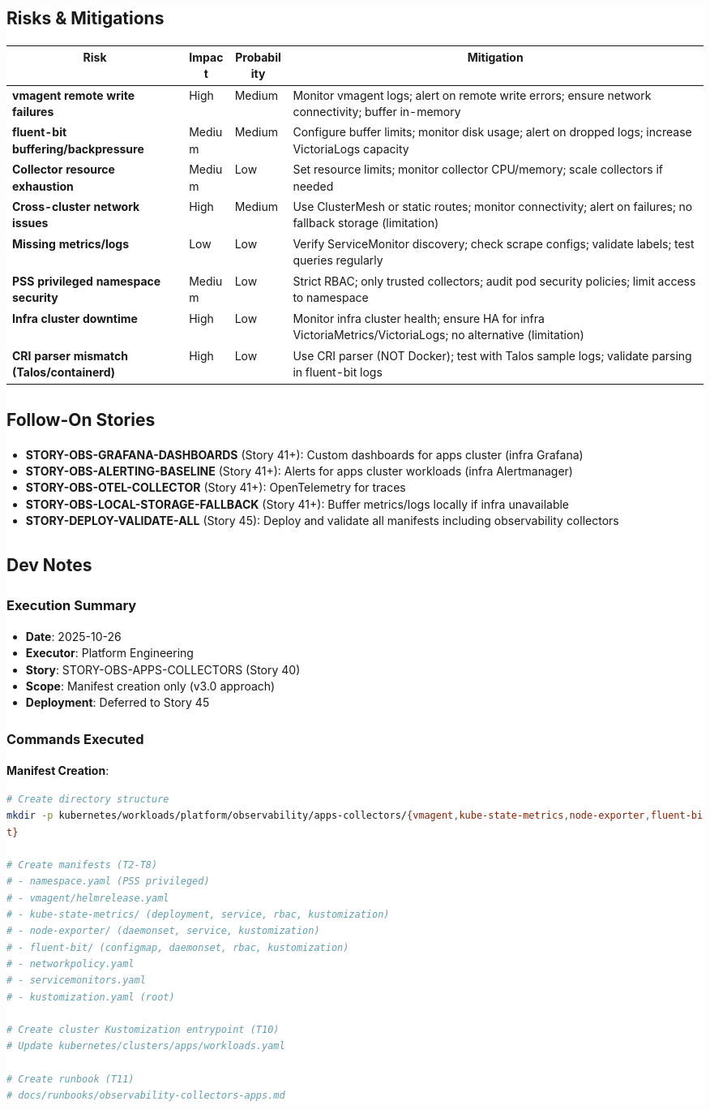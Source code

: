 ## Risks & Mitigations

| Risk | Impact | Probability | Mitigation |
|------|--------|-------------|------------|
| **vmagent remote write failures** | High | Medium | Monitor vmagent logs; alert on remote write errors; ensure network connectivity; buffer in-memory |
| **fluent-bit buffering/backpressure** | Medium | Medium | Configure buffer limits; monitor disk usage; alert on dropped logs; increase VictoriaLogs capacity |
| **Collector resource exhaustion** | Medium | Low | Set resource limits; monitor collector CPU/memory; scale collectors if needed |
| **Cross-cluster network issues** | High | Medium | Use ClusterMesh or static routes; monitor connectivity; alert on failures; no fallback storage (limitation) |
| **Missing metrics/logs** | Low | Low | Verify ServiceMonitor discovery; check scrape configs; validate labels; test queries regularly |
| **PSS privileged namespace security** | Medium | Low | Strict RBAC; only trusted collectors; audit pod security policies; limit access to namespace |
| **Infra cluster downtime** | High | Low | Monitor infra cluster health; ensure HA for infra VictoriaMetrics/VictoriaLogs; no alternative (limitation) |
| **CRI parser mismatch (Talos/containerd)** | High | Low | Use CRI parser (NOT Docker); test with Talos sample logs; validate parsing in fluent-bit logs |

## Follow-On Stories

- **STORY-OBS-GRAFANA-DASHBOARDS** (Story 41+): Custom dashboards for apps cluster (infra Grafana)
- **STORY-OBS-ALERTING-BASELINE** (Story 41+): Alerts for apps cluster workloads (infra Alertmanager)
- **STORY-OBS-OTEL-COLLECTOR** (Story 41+): OpenTelemetry for traces
- **STORY-OBS-LOCAL-STORAGE-FALLBACK** (Story 41+): Buffer metrics/logs locally if infra unavailable
- **STORY-DEPLOY-VALIDATE-ALL** (Story 45): Deploy and validate all manifests including observability collectors

## Dev Notes

### Execution Summary
- **Date**: 2025-10-26
- **Executor**: Platform Engineering
- **Story**: STORY-OBS-APPS-COLLECTORS (Story 40)
- **Scope**: Manifest creation only (v3.0 approach)
- **Deployment**: Deferred to Story 45

### Commands Executed

**Manifest Creation**:
```bash
# Create directory structure
mkdir -p kubernetes/workloads/platform/observability/apps-collectors/{vmagent,kube-state-metrics,node-exporter,fluent-bit}

# Create manifests (T2-T8)
# - namespace.yaml (PSS privileged)
# - vmagent/helmrelease.yaml
# - kube-state-metrics/ (deployment, service, rbac, kustomization)
# - node-exporter/ (daemonset, service, kustomization)
# - fluent-bit/ (configmap, daemonset, rbac, kustomization)
# - networkpolicy.yaml
# - servicemonitors.yaml
# - kustomization.yaml (root)

# Create cluster Kustomization entrypoint (T10)
# Update kubernetes/clusters/apps/workloads.yaml

# Create runbook (T11)
# docs/runbooks/observability-collectors-apps.md
```